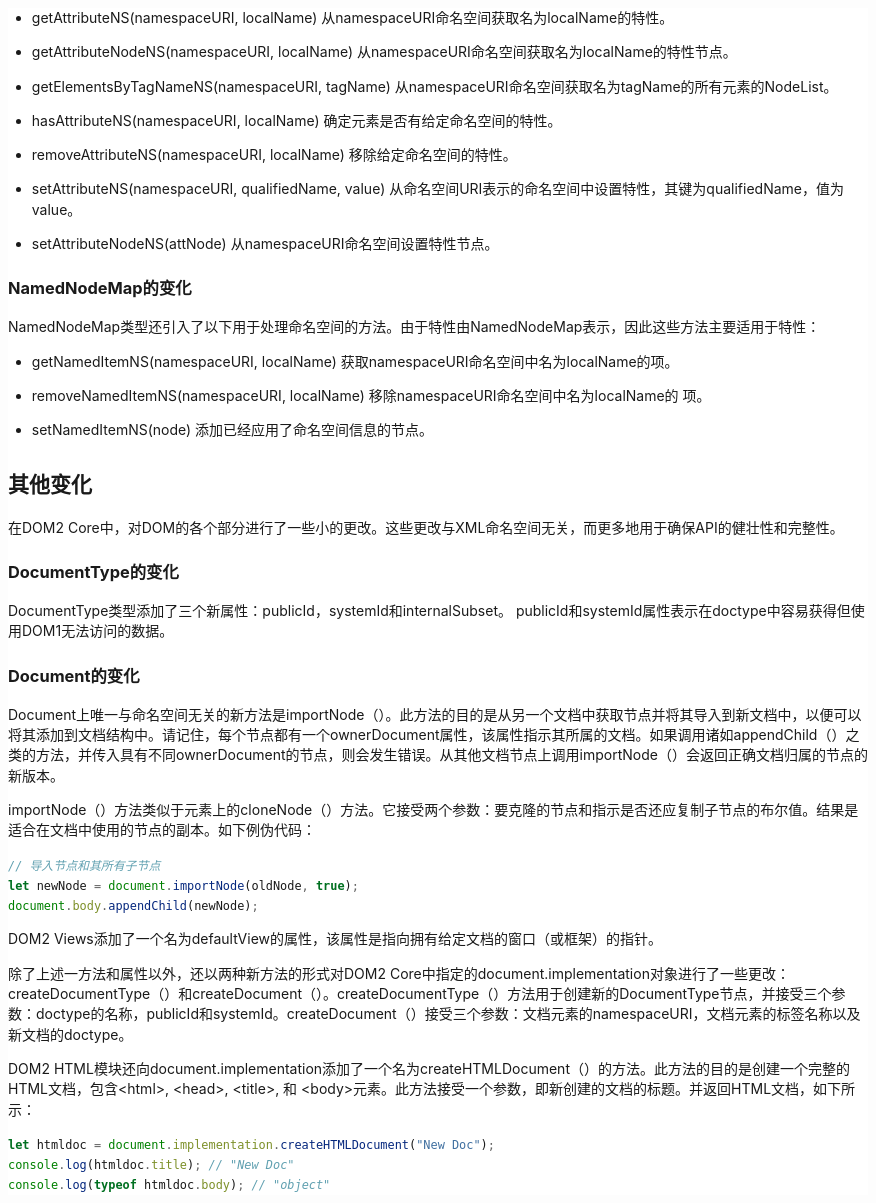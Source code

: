 -  getAttributeNS(namespaceURI, localName) 从namespaceURI命名空间获取名为localName的特性。

-  getAttributeNodeNS(namespaceURI, localName) 从namespaceURI命名空间获取名为localName的特性节点。

-  getElementsByTagNameNS(namespaceURI, tagName) 从namespaceURI命名空间获取名为tagName的所有元素的NodeList。

-  hasAttributeNS(namespaceURI, localName) 确定元素是否有给定命名空间的特性。

-  removeAttributeNS(namespaceURI, localName) 移除给定命名空间的特性。

-  setAttributeNS(namespaceURI, qualifiedName, value) 从命名空间URI表示的命名空间中设置特性，其键为qualifiedName，值为value。

-  setAttributeNodeNS(attNode) 从namespaceURI命名空间设置特性节点。


### NamedNodeMap的变化

 NamedNodeMap类型还引入了以下用于处理命名空间的方法。由于特性由NamedNodeMap表示，因此这些方法主要适用于特性：

-  getNamedItemNS(namespaceURI, localName) 获取namespaceURI命名空间中名为localName的项。

-  removeNamedItemNS(namespaceURI, localName) 移除namespaceURI命名空间中名为localName的 项。

-  setNamedItemNS(node) 添加已经应用了命名空间信息的节点。


## 其他变化

 在DOM2 Core中，对DOM的各个部分进行了一些小的更改。这些更改与XML命名空间无关，而更多地用于确保API的健壮性和完整性。

### DocumentType的变化

 DocumentType类型添加了三个新属性：publicId，systemId和internalSubset。 publicId和systemId属性表示在doctype中容易获得但使用DOM1无法访问的数据。

### Document的变化

 Document上唯一与命名空间无关的新方法是importNode（）。此方法的目的是从另一个文档中获取节点并将其导入到新文档中，以便可以将其添加到文档结构中。请记住，每个节点都有一个ownerDocument属性，该属性指示其所属的文档。如果调用诸如appendChild（）之类的方法，并传入具有不同ownerDocument的节点，则会发生错误。从其他文档节点上调用importNode（）会返回正确文档归属的节点的新版本。

 importNode（）方法类似于元素上的cloneNode（）方法。它接受两个参数：要克隆的节点和指示是否还应复制子节点的布尔值。结果是适合在文档中使用的节点的副本。如下例伪代码：

```js
// 导入节点和其所有子节点
let newNode = document.importNode(oldNode, true);
document.body.appendChild(newNode);
```

 DOM2 Views添加了一个名为defaultView的属性，该属性是指向拥有给定文档的窗口（或框架）的指针。

 除了上述一方法和属性以外，还以两种新方法的形式对DOM2 Core中指定的document.implementation对象进行了一些更改：createDocumentType（）和createDocument（）。createDocumentType（）方法用于创建新的DocumentType节点，并接受三个参数：doctype的名称，publicId和systemId。createDocument（）接受三个参数：文档元素的namespaceURI，文档元素的标签名称以及新文档的doctype。

DOM2 HTML模块还向document.implementation添加了一个名为createHTMLDocument（）的方法。此方法的目的是创建一个完整的HTML文档，包含\<html\>, \<head\>, \<title\>, 和 \<body\>元素。此方法接受一个参数，即新创建的文档的标题。并返回HTML文档，如下所示：

```js
let htmldoc = document.implementation.createHTMLDocument("New Doc");
console.log(htmldoc.title); // "New Doc"
console.log(typeof htmldoc.body); // "object"
```
